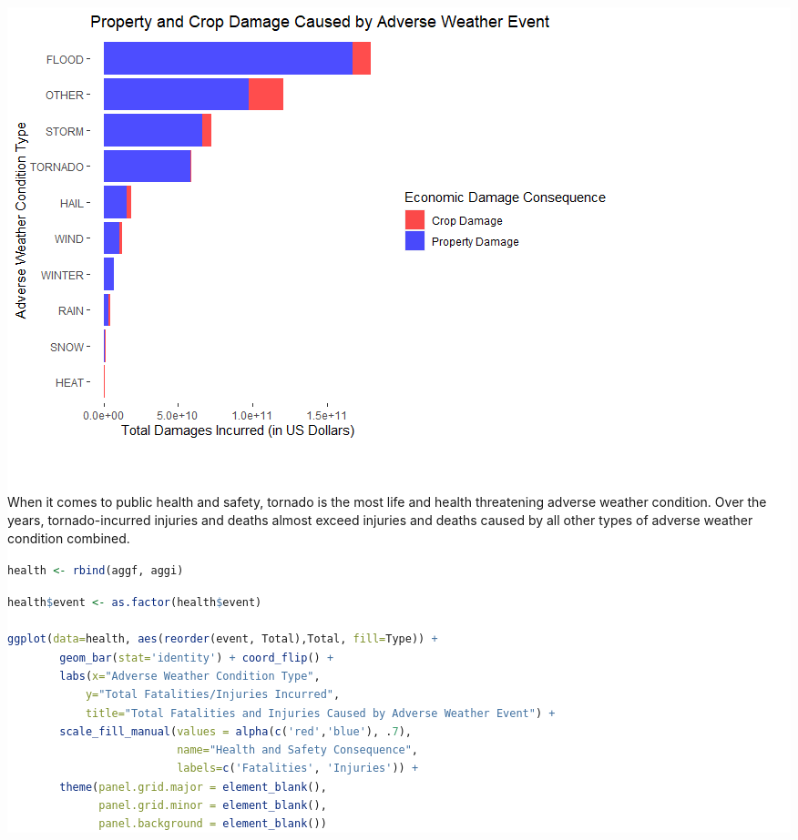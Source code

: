 ![](noaa_analysis_files/figure-html/unnamed-chunk-15-1.png)


<br>

When it comes to public health and safety, tornado is the most life and health threatening adverse weather condition. Over the years, tornado-incurred injuries and deaths almost exceed injuries and deaths caused by all other types of adverse weather condition combined. 


```r
health <- rbind(aggf, aggi)
```


```r
health$event <- as.factor(health$event)

ggplot(data=health, aes(reorder(event, Total),Total, fill=Type)) +
        geom_bar(stat='identity') + coord_flip() + 
        labs(x="Adverse Weather Condition Type",
            y="Total Fatalities/Injuries Incurred",
            title="Total Fatalities and Injuries Caused by Adverse Weather Event") +
        scale_fill_manual(values = alpha(c('red','blue'), .7),
                          name="Health and Safety Consequence",
                          labels=c('Fatalities', 'Injuries')) +
        theme(panel.grid.major = element_blank(), 
              panel.grid.minor = element_blank(),
              panel.background = element_blank())
```
